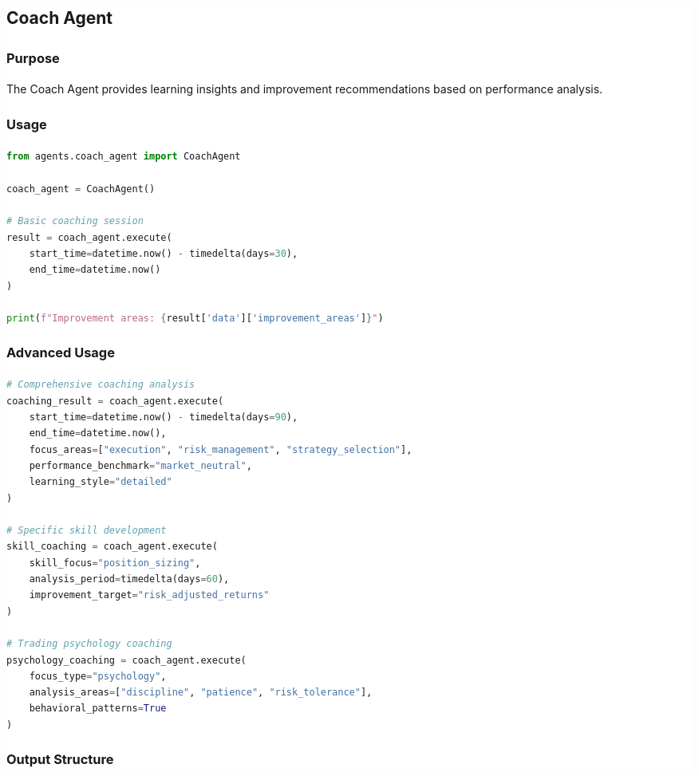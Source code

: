 ## Coach Agent

### Purpose
The Coach Agent provides learning insights and improvement recommendations based on performance analysis.

### Usage

```python
from agents.coach_agent import CoachAgent

coach_agent = CoachAgent()

# Basic coaching session
result = coach_agent.execute(
    start_time=datetime.now() - timedelta(days=30),
    end_time=datetime.now()
)

print(f"Improvement areas: {result['data']['improvement_areas']}")
```

### Advanced Usage

```python
# Comprehensive coaching analysis
coaching_result = coach_agent.execute(
    start_time=datetime.now() - timedelta(days=90),
    end_time=datetime.now(),
    focus_areas=["execution", "risk_management", "strategy_selection"],
    performance_benchmark="market_neutral",
    learning_style="detailed"
)

# Specific skill development
skill_coaching = coach_agent.execute(
    skill_focus="position_sizing",
    analysis_period=timedelta(days=60),
    improvement_target="risk_adjusted_returns"
)

# Trading psychology coaching
psychology_coaching = coach_agent.execute(
    focus_type="psychology",
    analysis_areas=["discipline", "patience", "risk_tolerance"],
    behavioral_patterns=True
)
```

### Output Structure
